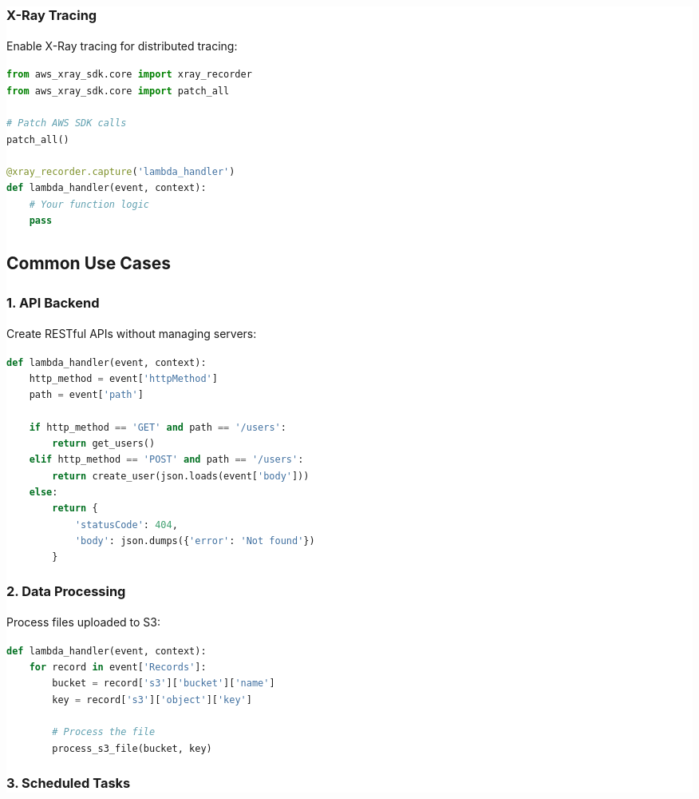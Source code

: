 ### X-Ray Tracing

Enable X-Ray tracing for distributed tracing:

```python
from aws_xray_sdk.core import xray_recorder
from aws_xray_sdk.core import patch_all

# Patch AWS SDK calls
patch_all()

@xray_recorder.capture('lambda_handler')
def lambda_handler(event, context):
    # Your function logic
    pass
```

## Common Use Cases

### 1. API Backend

Create RESTful APIs without managing servers:

```python
def lambda_handler(event, context):
    http_method = event['httpMethod']
    path = event['path']
    
    if http_method == 'GET' and path == '/users':
        return get_users()
    elif http_method == 'POST' and path == '/users':
        return create_user(json.loads(event['body']))
    else:
        return {
            'statusCode': 404,
            'body': json.dumps({'error': 'Not found'})
        }
```

### 2. Data Processing

Process files uploaded to S3:

```python
def lambda_handler(event, context):
    for record in event['Records']:
        bucket = record['s3']['bucket']['name']
        key = record['s3']['object']['key']
        
        # Process the file
        process_s3_file(bucket, key)
```

### 3. Scheduled Tasks
